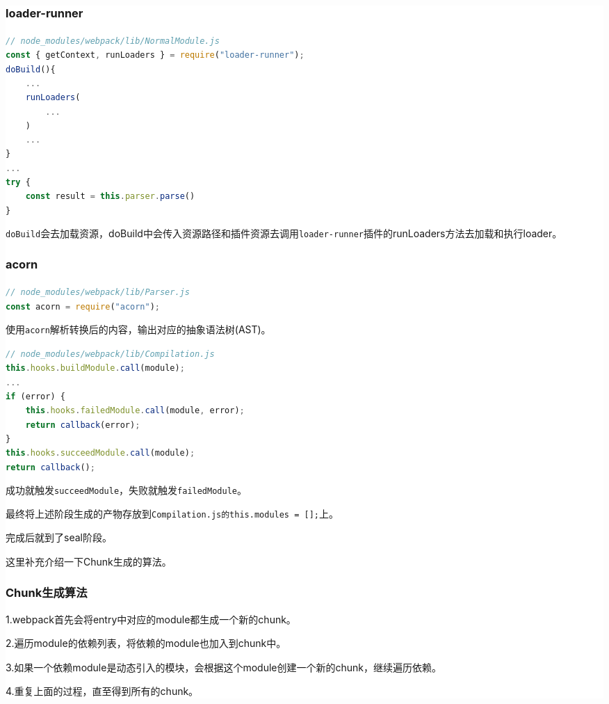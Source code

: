 ### loader-runner
```javascript
// node_modules/webpack/lib/NormalModule.js
const { getContext, runLoaders } = require("loader-runner");
doBuild(){
    ...
    runLoaders(
        ...
    )
    ...
}
...
try {
    const result = this.parser.parse()
}
```
`doBuild`会去加载资源，doBuild中会传入资源路径和插件资源去调用`loader-runner`插件的runLoaders方法去加载和执行loader。

### acorn
```javascript
// node_modules/webpack/lib/Parser.js
const acorn = require("acorn");
```
使用`acorn`解析转换后的内容，输出对应的抽象语法树(AST)。

```javascript
// node_modules/webpack/lib/Compilation.js
this.hooks.buildModule.call(module);
...
if (error) {
    this.hooks.failedModule.call(module, error);
    return callback(error);
}
this.hooks.succeedModule.call(module);
return callback();
```

成功就触发`succeedModule`，失败就触发`failedModule`。

最终将上述阶段生成的产物存放到`Compilation.js的this.modules = [];`上。

完成后就到了seal阶段。

这里补充介绍一下Chunk生成的算法。

### Chunk生成算法
1.webpack首先会将entry中对应的module都生成一个新的chunk。

2.遍历module的依赖列表，将依赖的module也加入到chunk中。

3.如果一个依赖module是动态引入的模块，会根据这个module创建一个新的chunk，继续遍历依赖。

4.重复上面的过程，直至得到所有的chunk。


